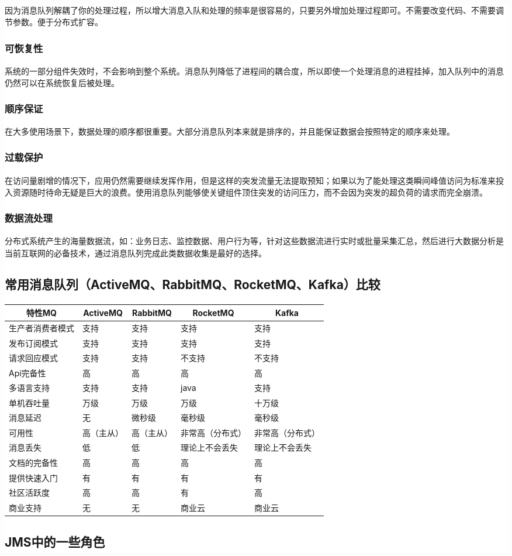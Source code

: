 因为消息队列解耦了你的处理过程，所以增大消息入队和处理的频率是很容易的，只要另外增加处理过程即可。不需要改变代码、不需要调节参数。便于分布式扩容。

### **可恢复性**

系统的一部分组件失效时，不会影响到整个系统。消息队列降低了进程间的耦合度，所以即使一个处理消息的进程挂掉，加入队列中的消息仍然可以在系统恢复后被处理。

### **顺序保证**

在大多使用场景下，数据处理的顺序都很重要。大部分消息队列本来就是排序的，并且能保证数据会按照特定的顺序来处理。

### **过载保护**

在访问量剧增的情况下，应用仍然需要继续发挥作用，但是这样的突发流量无法提取预知；如果以为了能处理这类瞬间峰值访问为标准来投入资源随时待命无疑是巨大的浪费。使用消息队列能够使关键组件顶住突发的访问压力，而不会因为突发的超负荷的请求而完全崩溃。

### **数据流处理**

分布式系统产生的海量数据流，如：业务日志、监控数据、用户行为等，针对这些数据流进行实时或批量采集汇总，然后进行大数据分析是当前互联网的必备技术，通过消息队列完成此类数据收集是最好的选择。





## 常用消息队列（ActiveMQ、RabbitMQ、RocketMQ、Kafka）比较

| 特性MQ           | ActiveMQ   | RabbitMQ   | RocketMQ         | Kafka            |
| ---------------- | ---------- | ---------- | ---------------- | ---------------- |
| 生产者消费者模式 | 支持       | 支持       | 支持             | 支持             |
| 发布订阅模式     | 支持       | 支持       | 支持             | 支持             |
| 请求回应模式     | 支持       | 支持       | 不支持           | 不支持           |
| Api完备性        | 高         | 高         | 高               | 高               |
| 多语言支持       | 支持       | 支持       | java             | 支持             |
| 单机吞吐量       | 万级       | 万级       | 万级             | 十万级           |
| 消息延迟         | 无         | 微秒级     | 毫秒级           | 毫秒级           |
| 可用性           | 高（主从） | 高（主从） | 非常高（分布式） | 非常高（分布式） |
| 消息丢失         | 低         | 低         | 理论上不会丢失   | 理论上不会丢失   |
| 文档的完备性     | 高         | 高         | 高               | 高               |
| 提供快速入门     | 有         | 有         | 有               | 有               |
| 社区活跃度       | 高         | 高         | 有               | 高               |
| 商业支持         | 无         | 无         | 商业云           | 商业云           |

 

## JMS中的一些角色
